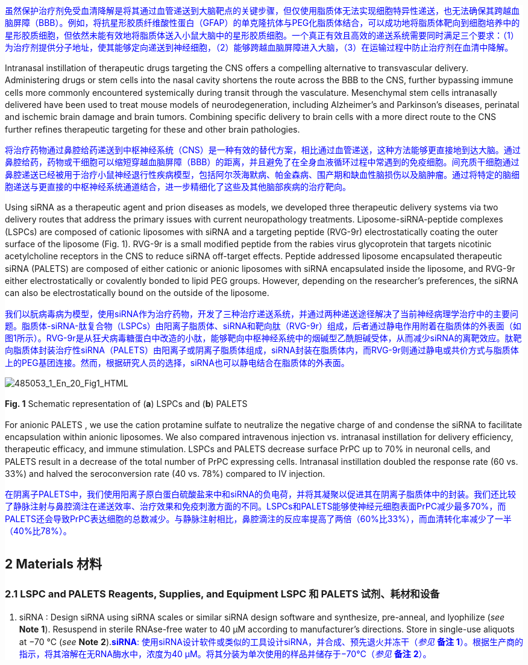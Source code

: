 <span style=color:blue>虽然保护治疗剂免受血清降解是将其通过血管递送到大脑靶点的关键步骤，但仅使用脂质体无法实现细胞特异性递送，也无法确保其跨越血脑屏障（BBB）。例如，将抗星形胶质纤维酸性蛋白（GFAP）的单克隆抗体与PEG化脂质体结合，可以成功地将脂质体靶向到细胞培养中的星形胶质细胞，但依然未能有效地将脂质体送入小鼠大脑中的星形胶质细胞。一个真正有效且高效的递送系统需要同时满足三个要求：（1）为治疗剂提供分子地址，使其能够定向递送到神经细胞，（2）能够跨越血脑屏障进入大脑，（3）在运输过程中防止治疗剂在血清中降解。</span>

Intranasal instillation of therapeutic drugs targeting the CNS offers a compelling alternative to transvascular delivery. Administering drugs or stem cells into the nasal cavity shortens the route across the BBB to the CNS, further bypassing immune cells more commonly encountered systemically during transit through the vasculature. Mesenchymal stem cells intranasally delivered have been used to treat mouse models of neurodegeneration, including Alzheimer’s and Parkinson’s diseases, perinatal and ischemic brain damage and brain tumors. Combining specific delivery to brain cells with a more direct route to the CNS further refines therapeutic targeting for these and other brain pathologies.

<span style=color:blue>将治疗药物通过鼻腔给药递送到中枢神经系统（CNS）是一种有效的替代方案，相比通过血管递送，这种方法能够更直接地到达大脑。通过鼻腔给药，药物或干细胞可以缩短穿越血脑屏障（BBB）的距离，并且避免了在全身血液循环过程中常遇到的免疫细胞。间充质干细胞通过鼻腔递送已经被用于治疗小鼠神经退行性疾病模型，包括阿尔茨海默病、帕金森病、围产期和缺血性脑损伤以及脑肿瘤。通过将特定的脑细胞递送与更直接的中枢神经系统通道结合，进一步精细化了这些及其他脑部疾病的治疗靶向。</span>

Using siRNA as a therapeutic agent and prion diseases as models, we developed three therapeutic delivery systems via two delivery routes that address the primary issues with current neuropathology treatments. Liposome-siRNA-peptide complexes (LSPCs) are composed of cationic liposomes with siRNA and a targeting peptide (RVG-9r) electrostatically coating the outer surface of the liposome (Fig. 1). RVG-9r is a small modified peptide from the rabies virus glycoprotein that targets nicotinic acetylcholine receptors in the CNS to reduce siRNA off-target effects. Peptide addressed liposome encapsulated therapeutic siRNA (PALETS) are composed of either cationic or anionic liposomes with siRNA encapsulated inside the liposome, and RVG-9r either electrostatically or covalently bonded to lipid PEG groups. However, depending on the researcher’s preferences, the siRNA can also be electrostatically bound on the outside of the liposome.

<span style=color:blue>我们以朊病毒病为模型，使用siRNA作为治疗药物，开发了三种治疗递送系统，并通过两种递送途径解决了当前神经病理学治疗中的主要问题。脂质体-siRNA-肽复合物（LSPCs）由阳离子脂质体、siRNA和靶向肽（RVG-9r）组成，后者通过静电作用附着在脂质体的外表面（如图1所示）。RVG-9r是从狂犬病毒糖蛋白中改造的小肽，能够靶向中枢神经系统中的烟碱型乙酰胆碱受体，从而减少siRNA的离靶效应。肽靶向脂质体封装治疗性siRNA（PALETS）由阳离子或阴离子脂质体组成，siRNA封装在脂质体内，而RVG-9r则通过静电或共价方式与脂质体上的PEG基团连接。然而，根据研究人员的选择，siRNA也可以静电结合在脂质体的外表面。</span>

![485053_1_En_20_Fig1_HTML](https://raw.githubusercontent.com/zcgkiller/Pictures/main/Wechat/485053_1_En_20_Fig1_HTML.png)

**Fig. 1** Schematic representation of (**a**) LSPCs and (**b**) PALETS

For anionic PALETS , we use the cation protamine sulfate to neutralize the negative charge of and condense the siRNA to facilitate encapsulation within anionic liposomes. We also compared intravenous injection vs. intranasal instillation for delivery efficiency, therapeutic efficacy, and immune stimulation. LSPCs and PALETS decrease surface PrPC up to 70% in neuronal cells, and PALETS result in a decrease of the total number of PrPC expressing cells. Intranasal instillation doubled the response rate (60 vs. 33%) and halved the seroconversion rate (40 vs. 78%) compared to IV injection.

<span style=color:blue>在阴离子PALETS中，我们使用阳离子原白蛋白硫酸盐来中和siRNA的负电荷，并将其凝聚以促进其在阴离子脂质体中的封装。我们还比较了静脉注射与鼻腔滴注在递送效率、治疗效果和免疫刺激方面的不同。LSPCs和PALETS能够使神经元细胞表面PrPC减少最多70%，而PALETS还会导致PrPC表达细胞的总数减少。与静脉注射相比，鼻腔滴注的反应率提高了两倍（60%比33%），而血清转化率减少了一半（40%比78%）。</span>

## 2 Materials 材料

### 2.1 LSPC and PALETS Reagents, Supplies, and Equipment LSPC 和 PALETS 试剂、耗材和设备

1. siRNA : Design siRNA using siRNA scales or similar siRNA design software and synthesize, pre-anneal, and lyophilize (*see* **Note** **1**). Resuspend in sterile RNAse-free water to 40 μM according to manufacturer’s directions. Store in single-use aliquots at −70 °C (*see* **Note** **2**).<span style=color:blue>**siRNA**: 使用siRNA设计软件或类似的工具设计siRNA，并合成、预先退火并冻干（*参见* **备注** **1**）。根据生产商的指示，将其溶解在无RNA酶水中，浓度为40 μM。将其分装为单次使用的样品并储存于−70°C（*参见* **备注** **2**）。</span>
